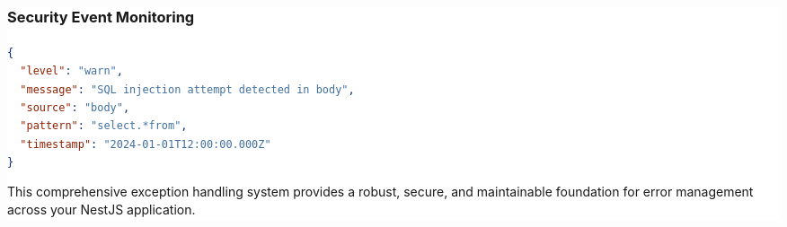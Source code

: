 ### Security Event Monitoring
```json
{
  "level": "warn",
  "message": "SQL injection attempt detected in body",
  "source": "body",
  "pattern": "select.*from",
  "timestamp": "2024-01-01T12:00:00.000Z"
}
```

This comprehensive exception handling system provides a robust, secure, and maintainable foundation for error management across your NestJS application.
